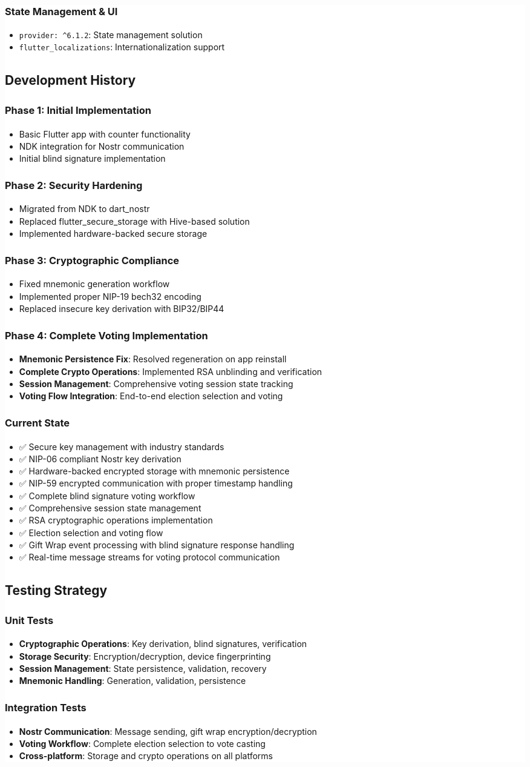 ### State Management & UI
- `provider: ^6.1.2`: State management solution
- `flutter_localizations`: Internationalization support

## Development History

### Phase 1: Initial Implementation
- Basic Flutter app with counter functionality
- NDK integration for Nostr communication
- Initial blind signature implementation

### Phase 2: Security Hardening
- Migrated from NDK to dart_nostr
- Replaced flutter_secure_storage with Hive-based solution
- Implemented hardware-backed secure storage

### Phase 3: Cryptographic Compliance
- Fixed mnemonic generation workflow
- Implemented proper NIP-19 bech32 encoding
- Replaced insecure key derivation with BIP32/BIP44

### Phase 4: Complete Voting Implementation
- **Mnemonic Persistence Fix**: Resolved regeneration on app reinstall
- **Complete Crypto Operations**: Implemented RSA unblinding and verification
- **Session Management**: Comprehensive voting session state tracking
- **Voting Flow Integration**: End-to-end election selection and voting

### Current State
- ✅ Secure key management with industry standards
- ✅ NIP-06 compliant Nostr key derivation
- ✅ Hardware-backed encrypted storage with mnemonic persistence
- ✅ NIP-59 encrypted communication with proper timestamp handling
- ✅ Complete blind signature voting workflow
- ✅ Comprehensive session state management
- ✅ RSA cryptographic operations implementation
- ✅ Election selection and voting flow
- ✅ Gift Wrap event processing with blind signature response handling
- ✅ Real-time message streams for voting protocol communication

## Testing Strategy

### Unit Tests
- **Cryptographic Operations**: Key derivation, blind signatures, verification
- **Storage Security**: Encryption/decryption, device fingerprinting
- **Session Management**: State persistence, validation, recovery
- **Mnemonic Handling**: Generation, validation, persistence

### Integration Tests
- **Nostr Communication**: Message sending, gift wrap encryption/decryption
- **Voting Workflow**: Complete election selection to vote casting
- **Cross-platform**: Storage and crypto operations on all platforms
